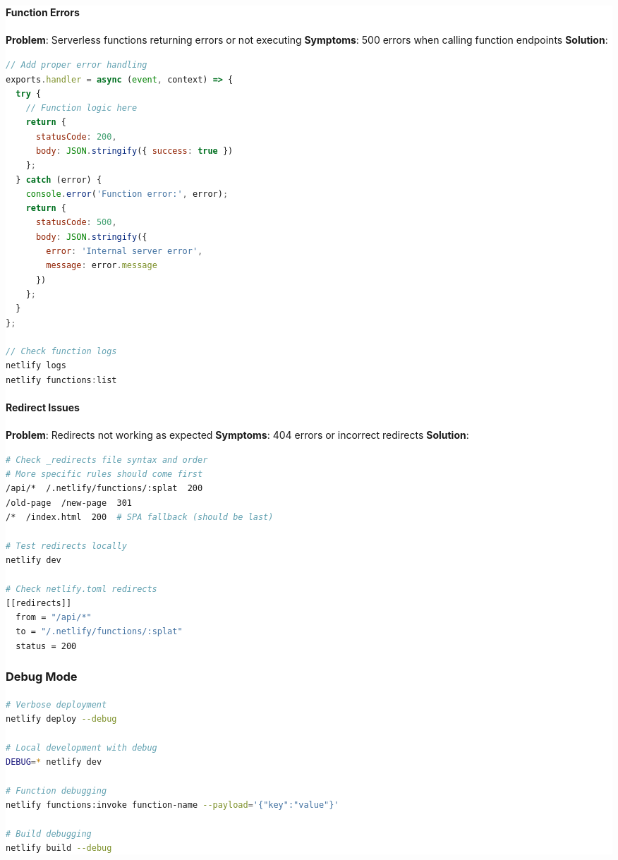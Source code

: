 #### Function Errors
**Problem**: Serverless functions returning errors or not executing
**Symptoms**: 500 errors when calling function endpoints
**Solution**: 
```javascript
// Add proper error handling
exports.handler = async (event, context) => {
  try {
    // Function logic here
    return {
      statusCode: 200,
      body: JSON.stringify({ success: true })
    };
  } catch (error) {
    console.error('Function error:', error);
    return {
      statusCode: 500,
      body: JSON.stringify({ 
        error: 'Internal server error',
        message: error.message 
      })
    };
  }
};

// Check function logs
netlify logs
netlify functions:list
```

#### Redirect Issues
**Problem**: Redirects not working as expected
**Symptoms**: 404 errors or incorrect redirects
**Solution**: 
```bash
# Check _redirects file syntax and order
# More specific rules should come first
/api/*  /.netlify/functions/:splat  200
/old-page  /new-page  301
/*  /index.html  200  # SPA fallback (should be last)

# Test redirects locally
netlify dev

# Check netlify.toml redirects
[[redirects]]
  from = "/api/*"
  to = "/.netlify/functions/:splat"
  status = 200
```

### Debug Mode
```bash
# Verbose deployment
netlify deploy --debug

# Local development with debug
DEBUG=* netlify dev

# Function debugging
netlify functions:invoke function-name --payload='{"key":"value"}'

# Build debugging
netlify build --debug
```